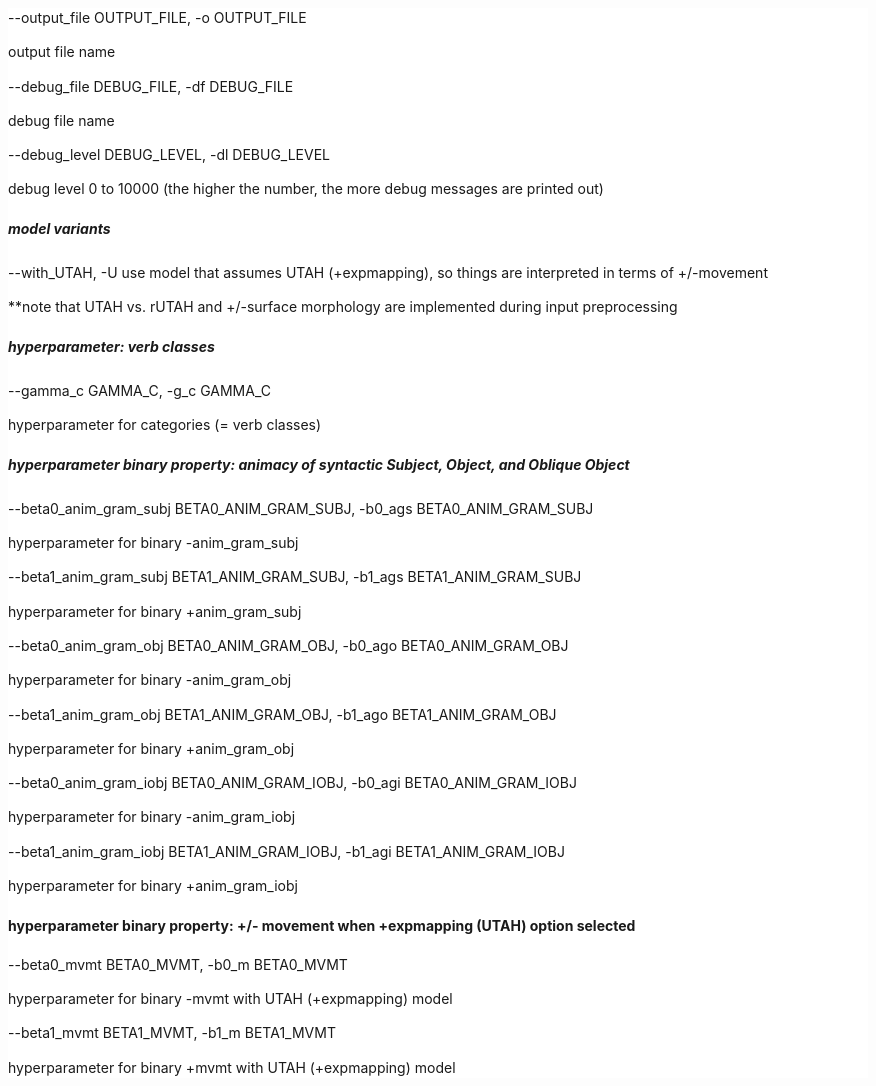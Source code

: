 --output_file OUTPUT_FILE, -o OUTPUT_FILE

output file name

--debug_file DEBUG_FILE, -df DEBUG_FILE

debug file name

--debug_level DEBUG_LEVEL, -dl DEBUG_LEVEL

debug level 0 to 10000 (the higher the number, the more debug messages are printed out)

##### model variants ######

--with_UTAH, -U       use model that assumes UTAH (+expmapping), so things are interpreted in terms of +/-movement

**note that UTAH vs. rUTAH and +/-surface morphology are implemented during input preprocessing

  ##### hyperparameter: verb classes #####

--gamma_c GAMMA_C, -g_c GAMMA_C

hyperparameter for categories (= verb classes)

##### hyperparameter binary property: animacy of syntactic Subject, Object, and Oblique Object #####

--beta0_anim_gram_subj BETA0_ANIM_GRAM_SUBJ, -b0_ags BETA0_ANIM_GRAM_SUBJ

hyperparameter for binary -anim_gram_subj

--beta1_anim_gram_subj BETA1_ANIM_GRAM_SUBJ, -b1_ags BETA1_ANIM_GRAM_SUBJ

hyperparameter for binary +anim_gram_subj

--beta0_anim_gram_obj BETA0_ANIM_GRAM_OBJ, -b0_ago BETA0_ANIM_GRAM_OBJ

hyperparameter for binary -anim_gram_obj

--beta1_anim_gram_obj BETA1_ANIM_GRAM_OBJ, -b1_ago BETA1_ANIM_GRAM_OBJ

hyperparameter for binary +anim_gram_obj

--beta0_anim_gram_iobj BETA0_ANIM_GRAM_IOBJ, -b0_agi BETA0_ANIM_GRAM_IOBJ

hyperparameter for binary -anim_gram_iobj

--beta1_anim_gram_iobj BETA1_ANIM_GRAM_IOBJ, -b1_agi BETA1_ANIM_GRAM_IOBJ

hyperparameter for binary +anim_gram_iobj

  #### hyperparameter binary property: +/- movement when +expmapping (UTAH) option selected #####

--beta0_mvmt BETA0_MVMT, -b0_m BETA0_MVMT

hyperparameter for binary -mvmt with UTAH (+expmapping) model

--beta1_mvmt BETA1_MVMT, -b1_m BETA1_MVMT

hyperparameter for binary +mvmt with UTAH (+expmapping) model
